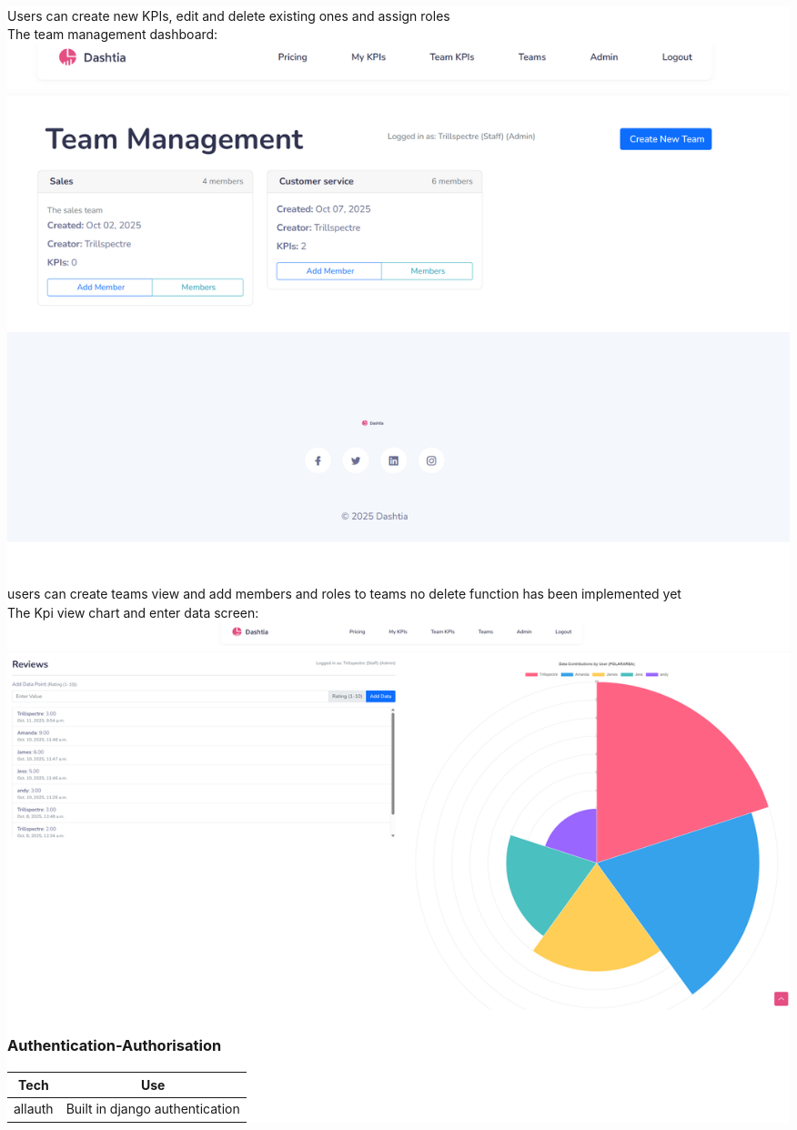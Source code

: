 Users can create new KPIs, edit and delete existing ones and assign roles <br>
The team management dashboard:
![team-management](.github/images/team-management.png)
users can create teams view and add members and roles to teams no delete function has been implemented yet<br>
The Kpi view chart and enter data screen:
![Kpi-data-chart](.github/images/Kpi-data-chart.png)
### Authentication-Authorisation 
Tech |Use 
--- | :---:
allauth | Built in django authentication